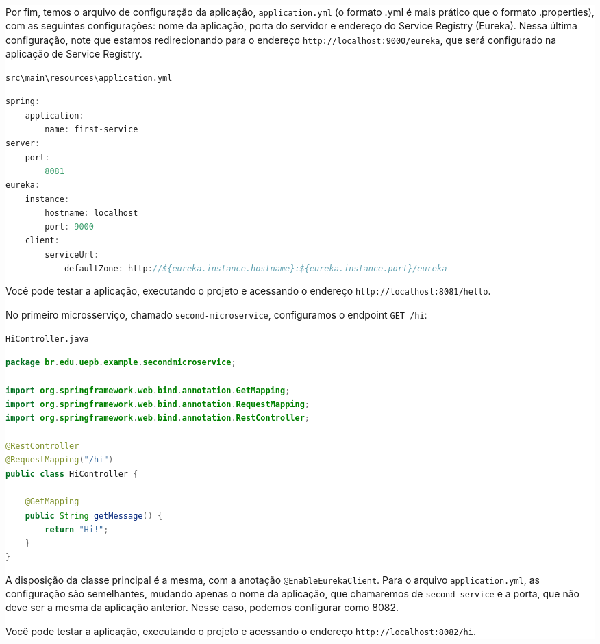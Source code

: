 
Por fim, temos o arquivo de configuração da aplicação, `application.yml` (o formato .yml é mais prático que o formato .properties), com as seguintes configurações: nome da aplicação, porta do servidor e endereço do Service Registry (Eureka). Nessa última configuração, note que estamos redirecionando para o endereço `http://localhost:9000/eureka`, que será configurado na aplicação de Service Registry.

`src\main\resources\application.yml`

```java
spring:
    application:
        name: first-service
server:
    port: 
        8081
eureka:
    instance:
        hostname: localhost
        port: 9000
    client:
        serviceUrl: 
            defaultZone: http://${eureka.instance.hostname}:${eureka.instance.port}/eureka
```

Você pode testar a aplicação, executando o projeto e acessando o endereço `http://localhost:8081/hello`.

No primeiro microsserviço, chamado `second-microservice`, configuramos o endpoint `GET /hi`:

`HiController.java`

```java
package br.edu.uepb.example.secondmicroservice;

import org.springframework.web.bind.annotation.GetMapping;
import org.springframework.web.bind.annotation.RequestMapping;
import org.springframework.web.bind.annotation.RestController;

@RestController
@RequestMapping("/hi")
public class HiController {
    
    @GetMapping
    public String getMessage() {
        return "Hi!";
    }
}
```

A disposição da classe principal é a mesma, com a anotação `@EnableEurekaClient`. Para o arquivo `application.yml`, as configuração são semelhantes, mudando apenas o nome da aplicação, que chamaremos de `second-service` e a porta, que não deve ser a mesma da aplicação anterior. Nesse caso, podemos configurar como 8082.

Você pode testar a aplicação, executando o projeto e acessando o endereço `http://localhost:8082/hi`.
